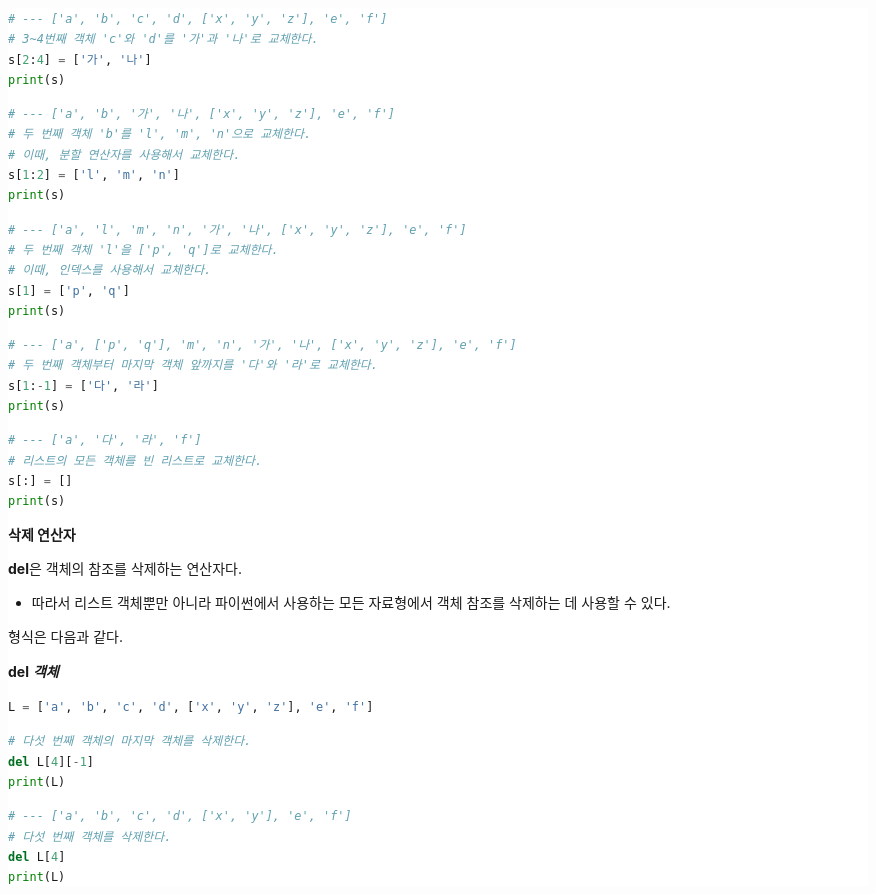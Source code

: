 ```python
# --- ['a', 'b', 'c', 'd', ['x', 'y', 'z'], 'e', 'f']
# 3~4번째 객체 'c'와 'd'를 '가'과 '나'로 교체한다.
s[2:4] = ['가', '나']  
print(s)
```

```python
# --- ['a', 'b', '가', '나', ['x', 'y', 'z'], 'e', 'f']
# 두 번째 객체 'b'를 'l', 'm', 'n'으로 교체한다.
# 이때, 분할 연산자를 사용해서 교체한다.
s[1:2] = ['l', 'm', 'n']  
print(s)
```

```python
# --- ['a', 'l', 'm', 'n', '가', '나', ['x', 'y', 'z'], 'e', 'f']
# 두 번째 객체 'l'을 ['p', 'q']로 교체한다.
# 이때, 인덱스를 사용해서 교체한다.
s[1] = ['p', 'q']  
print(s)
```

```python
# --- ['a', ['p', 'q'], 'm', 'n', '가', '나', ['x', 'y', 'z'], 'e', 'f']
# 두 번째 객체부터 마지막 객체 앞까지를 '다'와 '라'로 교체한다. 
s[1:-1] = ['다', '라'] 
print(s)
```

```python
# --- ['a', '다', '라', 'f']
# 리스트의 모든 객체를 빈 리스트로 교체한다.
s[:] = [] 
print(s)
```

**삭제 연산자**

**del**은 객체의 참조를 삭제하는 연산자다. 
- 따라서 리스트 객체뿐만 아니라 파이썬에서 사용하는 모든 자료형에서 객체 참조를 삭제하는 데 사용할 수 있다. 

형식은 다음과 같다.

**del** ***객체***

```python
L = ['a', 'b', 'c', 'd', ['x', 'y', 'z'], 'e', 'f']
```

```python
# 다섯 번째 객체의 마지막 객체를 삭제한다.
del L[4][-1]
print(L)
```

```python
# --- ['a', 'b', 'c', 'd', ['x', 'y'], 'e', 'f']
# 다섯 번째 객체를 삭제한다.
del L[4]
print(L)
```
